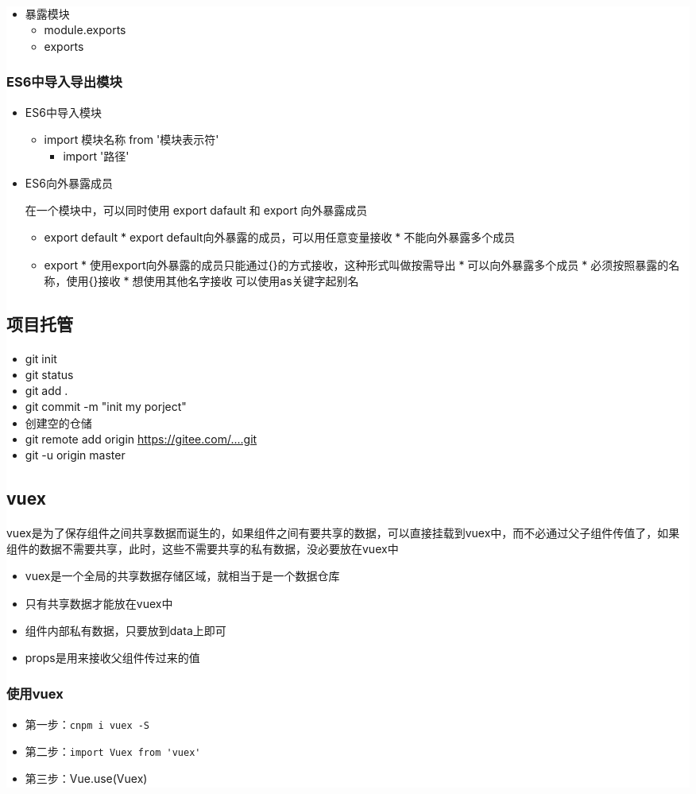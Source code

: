 - 暴露模块
  	+ module.exports
  	+ exports

### ES6中导入导出模块

- ES6中导入模块
  
  + import 模块名称 from '模块表示符'
  	+ import '路径'

- ES6向外暴露成员

  在一个模块中，可以同时使用 export dafault 和 export 向外暴露成员

   + 	export default
       * export default向外暴露的成员，可以用任意变量接收
       * 不能向外暴露多个成员

  + export
    	* 使用export向外暴露的成员只能通过{}的方式接收，这种形式叫做按需导出
      	  	* 可以向外暴露多个成员
      	   * 必须按照暴露的名称，使用{}接收
      	   * 想使用其他名字接收  可以使用as关键字起别名

## 项目托管

- git init
- git status
- git add .
- git commit -m "init my porject"
- 创建空的仓储
- git remote add origin https://gitee.com/....git
- git -u origin master



## vuex

vuex是为了保存组件之间共享数据而诞生的，如果组件之间有要共享的数据，可以直接挂载到vuex中，而不必通过父子组件传值了，如果组件的数据不需要共享，此时，这些不需要共享的私有数据，没必要放在vuex中

- vuex是一个全局的共享数据存储区域，就相当于是一个数据仓库

- 只有共享数据才能放在vuex中
- 组件内部私有数据，只要放到data上即可
- props是用来接收父组件传过来的值

### 使用vuex

- 第一步：`cnpm i vuex -S`

- 第二步：`import Vuex from 'vuex'`

- 第三步：Vue.use(Vuex)

